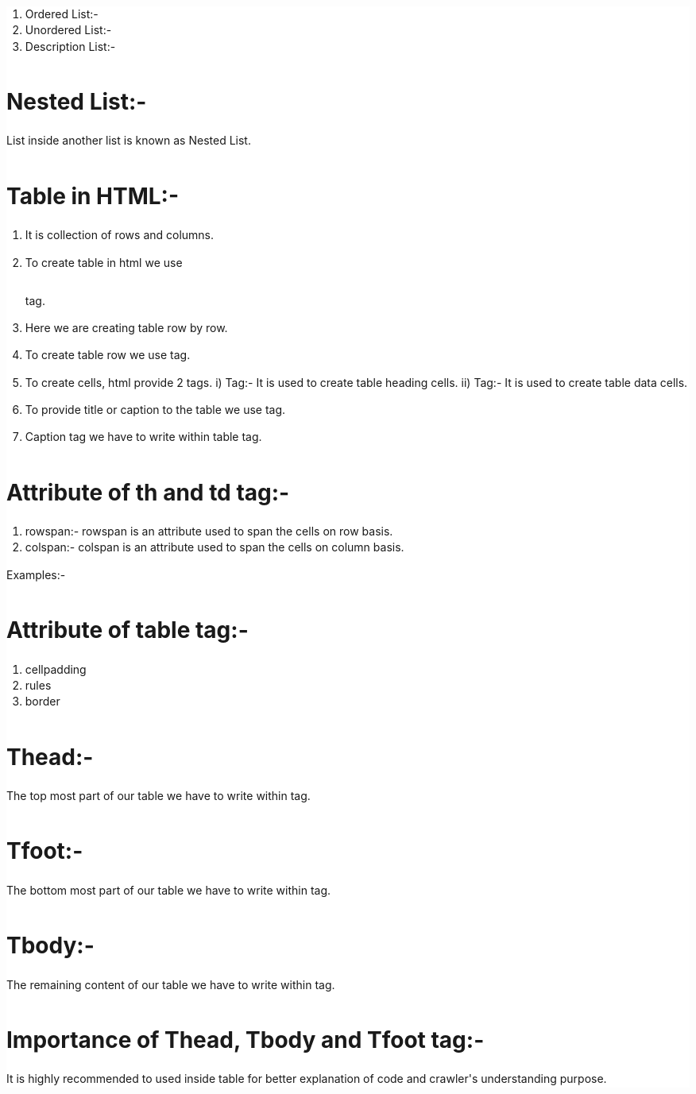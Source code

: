 1. Ordered List:- <ol></ol>
2. Unordered List:- <ul></ul>
3. Description List:- <dl></dl>

# Nested List:-
List inside another list is known as Nested List.

# Table in HTML:-
1. It is collection of rows and columns.
2. To create table in html we use <table></table> tag.
3. Here we are creating table row by row.
4. To create table row we use <tr></tr> tag.
5. To create cells, html provide 2 tags.
   i) <Th></Th> Tag:- It is used to create table heading cells.
   ii) <Td></Td> Tag:- It is used to create table data cells.

6. To provide title or caption to the table we use <caption></caption> tag.
7. Caption tag we have to write within table tag.

# Attribute of th and td tag:-
1. rowspan:- rowspan is an attribute used to span the cells on row basis.
2. colspan:- colspan is an attribute used to span the cells on column basis.

Examples:-
<th rowspan="2" colspan="3"></th>
<td rowspan="3"></td>
<th colspan="2"></th>

# Attribute of table tag:-
1. cellpadding
2. rules
3. border

# Thead:- 
The top most part of our table we have to write within <thead></thead> tag.

# Tfoot:-
The bottom most part of our table we have to write within <tfoot></tfoot> tag.

# Tbody:-
The remaining content of our table we have to write within <tbody></tbody> tag.


# Importance of Thead, Tbody and Tfoot tag:-
It is highly recommended to used inside table for better explanation of code and crawler's understanding purpose.
